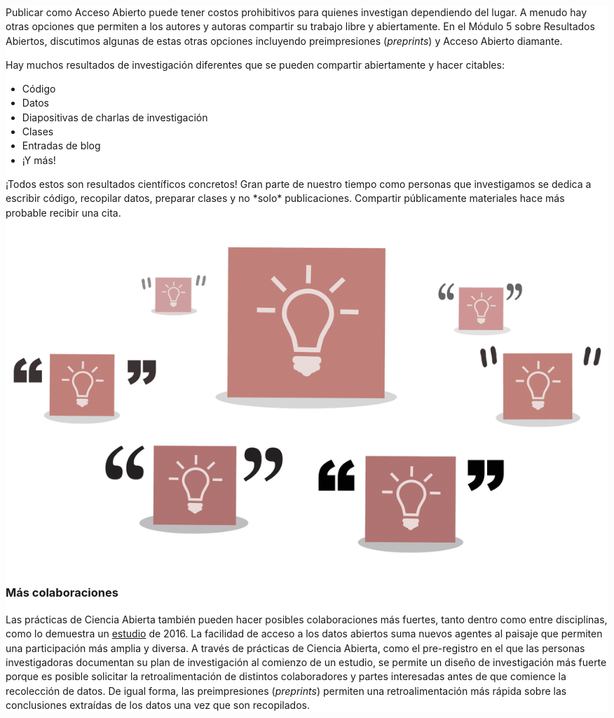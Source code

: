 Publicar como Acceso Abierto puede tener costos prohibitivos para quienes investigan dependiendo del lugar. A menudo hay otras opciones que permiten a los autores y autoras compartir su trabajo libre y abiertamente. En el Módulo 5 sobre Resultados Abiertos, discutimos algunas de estas otras opciones incluyendo preimpresiones (_preprints_) y Acceso Abierto diamante.

Hay muchos resultados de investigación diferentes que se pueden compartir abiertamente y hacer citables:

- Código
- Datos
- Diapositivas de charlas de investigación
- Clases
- Entradas de blog
- ¡Y más!

¡Todos estos son resultados científicos concretos! Gran parte de nuestro tiempo como personas que investigamos se dedica a escribir código, recopilar datos, preparar clases y no \*solo\* publicaciones. Compartir públicamente materiales hace más probable recibir una cita.

<img src="../images/media/image269_es.png" style="width: 100%; height: auto;" />

### Más colaboraciones

Las prácticas de Ciencia Abierta también pueden hacer posibles colaboraciones más fuertes, tanto dentro como entre disciplinas, como lo demuestra un [estudio](https://liberquarterly.eu/article/view/10819) de 2016. La facilidad de acceso a los datos abiertos suma nuevos agentes al paisaje que permiten una participación más amplia y diversa. A través de prácticas de Ciencia Abierta, como el pre-registro en el que las personas investigadoras documentan su plan de investigación al comienzo de un estudio, se permite un diseño de investigación más fuerte porque es posible solicitar la retroalimentación de distintos colaboradores y partes interesadas antes de que comience la recolección de datos. De igual forma, las preimpresiones (_preprints_) permiten una retroalimentación más rápida sobre las conclusiones extraídas de los datos una vez que son recopilados.
